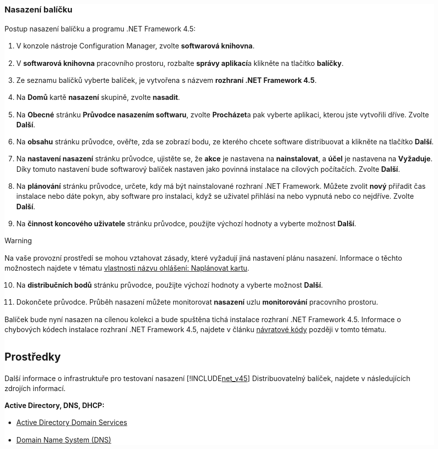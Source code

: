 <a name="deploying_package"></a>   
### <a name="deploy-the-package"></a>Nasazení balíčku  
 Postup nasazení balíčku a programu .NET Framework 4.5:  
  
1.  V konzole nástroje Configuration Manager, zvolte **softwarová knihovna**.  
  
2.  V **softwarová knihovna** pracovního prostoru, rozbalte **správy aplikací**a klikněte na tlačítko **balíčky**.  
  
3.  Ze seznamu balíčků vyberte balíček, je vytvořena s názvem **rozhraní .NET Framework 4.5**.  
  
4.  Na **Domů** kartě **nasazení** skupině, zvolte **nasadit**.  
  
5.  Na **Obecné** stránku **Průvodce nasazením softwaru**, zvolte **Procházet**a pak vyberte aplikaci, kterou jste vytvořili dříve. Zvolte **Další**.  
  
6.  Na **obsahu** stránku průvodce, ověřte, zda se zobrazí bodu, ze kterého chcete software distribuovat a klikněte na tlačítko **Další**.  
  
7.  Na **nastavení nasazení** stránku průvodce, ujistěte se, že **akce** je nastavena na **nainstalovat**, a **účel** je nastavena na **Vyžaduje**. Díky tomuto nastavení bude softwarový balíček nastaven jako povinná instalace na cílových počítačích. Zvolte **Další**.  
  
8.  Na **plánování** stránku průvodce, určete, kdy má být nainstalované rozhraní .NET Framework. Můžete zvolit **nový** přiřadit čas instalace nebo dáte pokyn, aby software pro instalaci, když se uživatel přihlásí na nebo vypnutá nebo co nejdříve. Zvolte **Další**.  
  
9. Na **činnost koncového uživatele** stránku průvodce, použijte výchozí hodnoty a vyberte možnost **Další**.  
  
> [!WARNING]
> Na vaše provozní prostředí se mohou vztahovat zásady, které vyžadují jiná nastavení plánu nasazení. Informace o těchto možnostech najdete v tématu [vlastnosti názvu ohlášení: Naplánovat kartu](https://docs.microsoft.com/previous-versions/system-center/configuration-manager-2007/bb694016%28v=technet.10%29).
  
10. Na **distribučních bodů** stránku průvodce, použijte výchozí hodnoty a vyberte možnost **Další**.  
  
11. Dokončete průvodce. Průběh nasazení můžete monitorovat **nasazení** uzlu **monitorování** pracovního prostoru.  
  
 Balíček bude nyní nasazen na cílenou kolekci a bude spuštěna tichá instalace rozhraní .NET Framework 4.5. Informace o chybových kódech instalace rozhraní .NET Framework 4.5, najdete v článku [návratové kódy](#return_codes) později v tomto tématu.  
  
<a name="resources"></a>   
## <a name="resources"></a>Prostředky  
 Další informace o infrastruktuře pro testovaní nasazení [!INCLUDE[net_v45](../../../includes/net-v45-md.md)] Distribuovatelný balíček, najdete v následujících zdrojích informací.  
  
 **Active Directory, DNS, DHCP:**  
  
-   [Active Directory Domain Services](/windows/desktop/ad/active-directory-domain-services)  
  
-   [Domain Name System (DNS)](/windows-server/networking/dns/dns-top)  
  